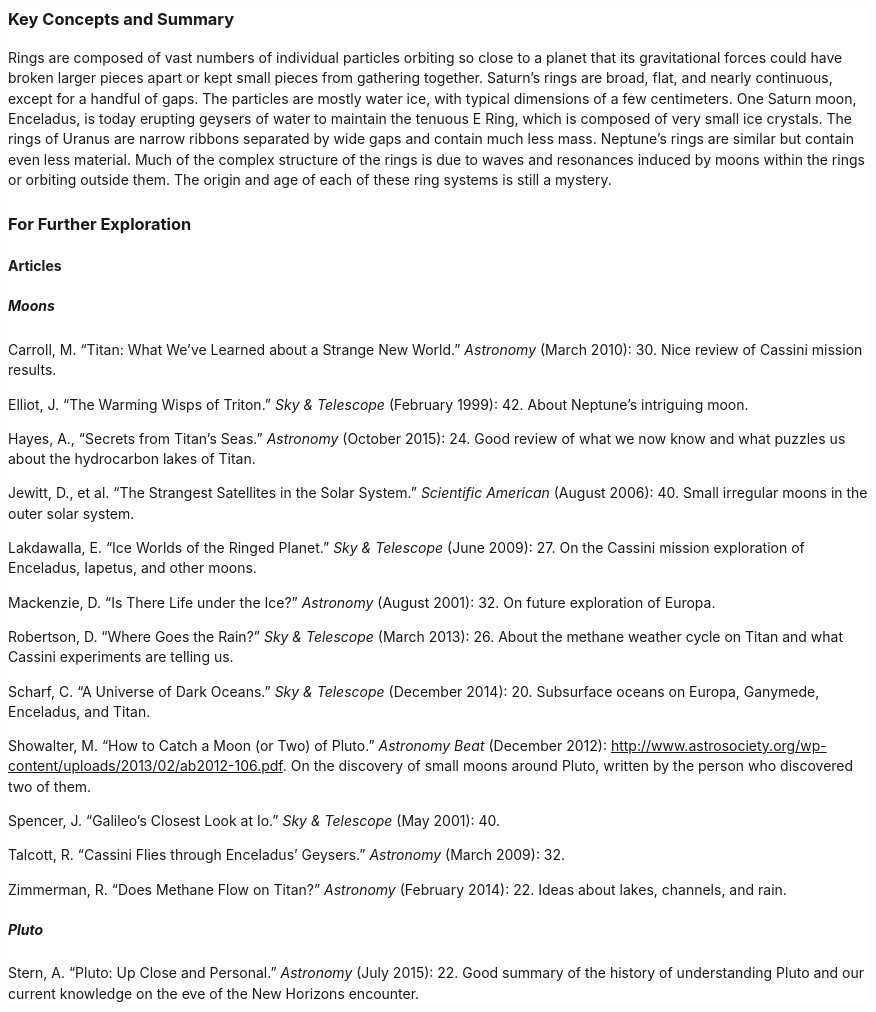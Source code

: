 ### Key Concepts and Summary

Rings are composed of vast numbers of individual particles orbiting so close to a planet that its gravitational forces could have broken larger pieces apart or kept small pieces from gathering together. Saturn’s rings are broad, flat, and nearly continuous, except for a handful of gaps. The particles are mostly water ice, with typical dimensions of a few centimeters. One Saturn moon, Enceladus, is today erupting geysers of water to maintain the tenuous E Ring, which is composed of very small ice crystals. The rings of Uranus are narrow ribbons separated by wide gaps and contain much less mass. Neptune’s rings are similar but contain even less material. Much of the complex structure of the rings is due to waves and resonances induced by moons within the rings or orbiting outside them. The origin and age of each of these ring systems is still a mystery.

### For Further Exploration

#### Articles

##### _Moons_

Carroll, M. “Titan: What We’ve Learned about a Strange New World.” _Astronomy_ (March 2010): 30. Nice review of Cassini mission results.

Elliot, J. “The Warming Wisps of Triton.” _Sky & Telescope_ (February 1999): 42. About Neptune’s intriguing moon.

Hayes, A., “Secrets from Titan’s Seas.” _Astronomy_ (October 2015): 24. Good review of what we now know and what puzzles us about the hydrocarbon lakes of Titan.

Jewitt, D., et al. “The Strangest Satellites in the Solar System.” _Scientific American_ (August 2006): 40. Small irregular moons in the outer solar system.

Lakdawalla, E. “Ice Worlds of the Ringed Planet.” _Sky & Telescope_ (June 2009): 27. On the Cassini mission exploration of Enceladus, Iapetus, and other moons.

Mackenzie, D. “Is There Life under the Ice?” _Astronomy_ (August 2001): 32. On future exploration of Europa.

Robertson, D. “Where Goes the Rain?” _Sky & Telescope_ (March 2013): 26. About the methane weather cycle on Titan and what Cassini experiments are telling us.

Scharf, C. “A Universe of Dark Oceans.” _Sky & Telescope_ (December 2014): 20. Subsurface oceans on Europa, Ganymede, Enceladus, and Titan.

Showalter, M. “How to Catch a Moon (or Two) of Pluto.” _Astronomy Beat_ (December 2012): http://www.astrosociety.org/wp-content/uploads/2013/02/ab2012-106.pdf. On the discovery of small moons around Pluto, written by the person who discovered two of them.

Spencer, J. “Galileo’s Closest Look at Io.” _Sky & Telescope_ (May 2001): 40.

Talcott, R. “Cassini Flies through Enceladus’ Geysers.” _Astronomy_ (March 2009): 32.

Zimmerman, R. “Does Methane Flow on Titan?” _Astronomy_ (February 2014): 22. Ideas about lakes, channels, and rain.

##### _Pluto_

Stern, A. “Pluto: Up Close and Personal.” _Astronomy_ (July 2015): 22. Good summary of the history of understanding Pluto and our current knowledge on the eve of the New Horizons encounter.
